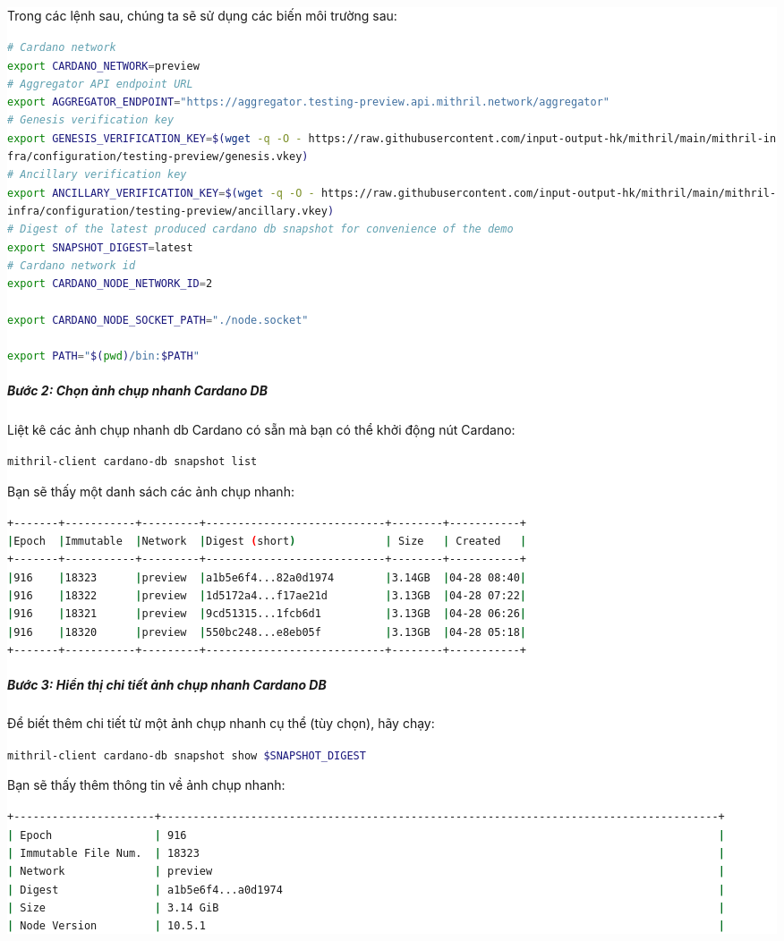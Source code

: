 Trong các lệnh sau, chúng ta sẽ sử dụng các biến môi trường sau:

```bash
# Cardano network
export CARDANO_NETWORK=preview
# Aggregator API endpoint URL
export AGGREGATOR_ENDPOINT="https://aggregator.testing-preview.api.mithril.network/aggregator"
# Genesis verification key
export GENESIS_VERIFICATION_KEY=$(wget -q -O - https://raw.githubusercontent.com/input-output-hk/mithril/main/mithril-infra/configuration/testing-preview/genesis.vkey)
# Ancillary verification key
export ANCILLARY_VERIFICATION_KEY=$(wget -q -O - https://raw.githubusercontent.com/input-output-hk/mithril/main/mithril-infra/configuration/testing-preview/ancillary.vkey)
# Digest of the latest produced cardano db snapshot for convenience of the demo
export SNAPSHOT_DIGEST=latest
# Cardano network id
export CARDANO_NODE_NETWORK_ID=2

export CARDANO_NODE_SOCKET_PATH="./node.socket"

export PATH="$(pwd)/bin:$PATH"
```

##### Bước 2: Chọn ảnh chụp nhanh Cardano DB

Liệt kê các ảnh chụp nhanh db Cardano có sẵn mà bạn có thể khởi động nút Cardano:

```bash
mithril-client cardano-db snapshot list
```

Bạn sẽ thấy một danh sách các ảnh chụp nhanh:

```bash
+-------+-----------+---------+----------------------------+--------+-----------+
|Epoch  |Immutable  |Network  |Digest (short)              | Size   | Created   |
+-------+-----------+---------+----------------------------+--------+-----------+
|916    |18323      |preview  |a1b5e6f4...82a0d1974        |3.14GB  |04-28 08:40|
|916    |18322      |preview  |1d5172a4...f17ae21d         |3.13GB  |04-28 07:22|
|916    |18321      |preview  |9cd51315...1fcb6d1          |3.13GB  |04-28 06:26|
|916    |18320      |preview  |550bc248...e8eb05f          |3.13GB  |04-28 05:18|
+-------+-----------+---------+----------------------------+--------+-----------+
```

##### Bước 3: Hiển thị chi tiết ảnh chụp nhanh Cardano DB

Để biết thêm chi tiết từ một ảnh chụp nhanh cụ thể (tùy chọn), hãy chạy:

```bash
mithril-client cardano-db snapshot show $SNAPSHOT_DIGEST
```

Bạn sẽ thấy thêm thông tin về ảnh chụp nhanh:

```bash
+----------------------+---------------------------------------------------------------------------------------+
| Epoch                | 916                                                                                   |
| Immutable File Num.  | 18323                                                                                 |
| Network              | preview                                                                               |
| Digest               | a1b5e6f4...a0d1974                                                                    |
| Size                 | 3.14 GiB                                                                              |
| Node Version         | 10.5.1                                                                                |
```